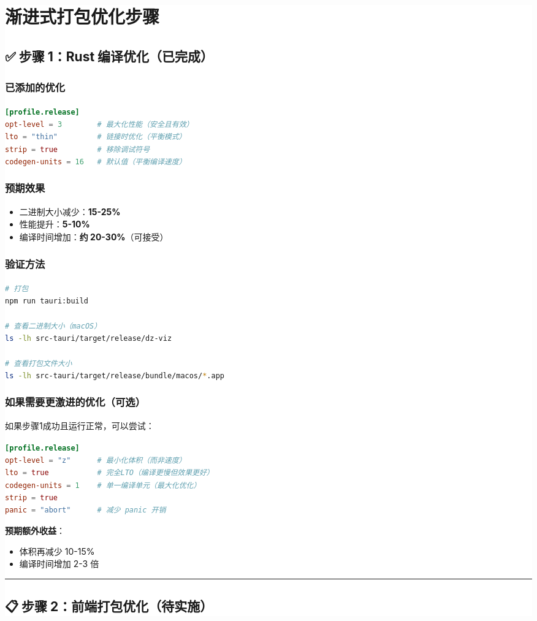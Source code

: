 # 渐进式打包优化步骤

## ✅ 步骤 1：Rust 编译优化（已完成）

### 已添加的优化

```toml
[profile.release]
opt-level = 3        # 最大化性能（安全且有效）
lto = "thin"         # 链接时优化（平衡模式）
strip = true         # 移除调试符号
codegen-units = 16   # 默认值（平衡编译速度）
```

### 预期效果
- 二进制大小减少：**15-25%**
- 性能提升：**5-10%**
- 编译时间增加：**约 20-30%**（可接受）

### 验证方法

```bash
# 打包
npm run tauri:build

# 查看二进制大小（macOS）
ls -lh src-tauri/target/release/dz-viz

# 查看打包文件大小
ls -lh src-tauri/target/release/bundle/macos/*.app
```

### 如果需要更激进的优化（可选）

如果步骤1成功且运行正常，可以尝试：

```toml
[profile.release]
opt-level = "z"      # 最小化体积（而非速度）
lto = true           # 完全LTO（编译更慢但效果更好）
codegen-units = 1    # 单一编译单元（最大化优化）
strip = true
panic = "abort"      # 减少 panic 开销
```

**预期额外收益**：
- 体积再减少 10-15%
- 编译时间增加 2-3 倍

---

## 📋 步骤 2：前端打包优化（待实施）
